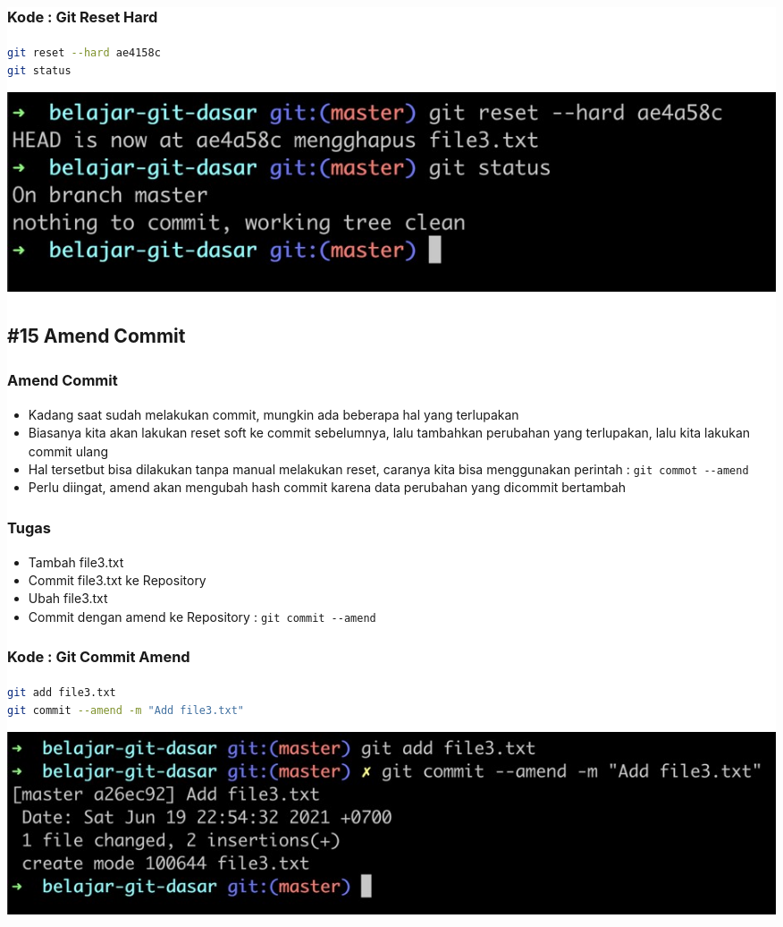 ### Kode : Git Reset Hard

```bash
git reset --hard ae4158c
git status
```

![Git Reset Hard](./images/git-dasar-37.jpg)

## #15 Amend Commit

### Amend Commit

- Kadang saat sudah melakukan commit, mungkin ada beberapa hal yang terlupakan
- Biasanya kita akan lakukan reset soft ke commit sebelumnya, lalu tambahkan perubahan yang terlupakan, lalu kita lakukan commit ulang
- Hal tersetbut bisa dilakukan tanpa manual melakukan reset, caranya kita bisa menggunakan perintah : `git commot --amend`
- Perlu diingat, amend akan mengubah hash commit karena data perubahan yang dicommit bertambah

### Tugas

- Tambah file3.txt
- Commit file3.txt ke Repository
- Ubah file3.txt
- Commit dengan amend ke Repository : `git commit --amend`

### Kode : Git Commit Amend

```bash
git add file3.txt
git commit --amend -m "Add file3.txt"
```

![Git Commit Amend](./images/git-dasar-38.jpg)
